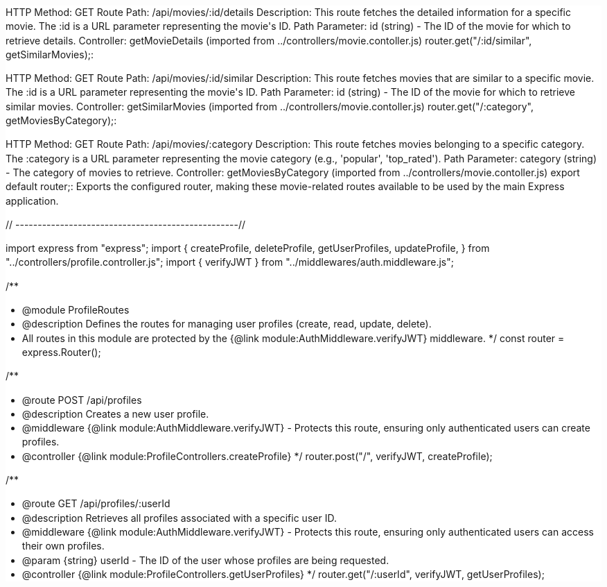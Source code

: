 HTTP Method: GET
Route Path: /api/movies/:id/details
Description: This route fetches the detailed information for a specific movie. The :id is a URL parameter representing the movie's ID.
Path Parameter: id (string) - The ID of the movie for which to retrieve details.
Controller: getMovieDetails (imported from ../controllers/movie.contoller.js)
router.get("/:id/similar", getSimilarMovies);:

HTTP Method: GET
Route Path: /api/movies/:id/similar
Description: This route fetches movies that are similar to a specific movie. The :id is a URL parameter representing the movie's ID.
Path Parameter: id (string) - The ID of the movie for which to retrieve similar movies.
Controller: getSimilarMovies (imported from ../controllers/movie.contoller.js)
router.get("/:category", getMoviesByCategory);:

HTTP Method: GET
Route Path: /api/movies/:category
Description: This route fetches movies belonging to a specific category. The :category is a URL parameter representing the movie category (e.g., 'popular', 'top_rated').
Path Parameter: category (string) - The category of movies to retrieve.
Controller: getMoviesByCategory (imported from ../controllers/movie.contoller.js)
export default router;: Exports the configured router, making these movie-related routes available to be used by the main Express application.

// --------------------------------------------------//

import express from "express";
import {
    createProfile,
    deleteProfile,
    getUserProfiles,
    updateProfile,
} from "../controllers/profile.controller.js";
import { verifyJWT } from "../middlewares/auth.middleware.js";

/**
 * @module ProfileRoutes
 * @description Defines the routes for managing user profiles (create, read, update, delete).
 * All routes in this module are protected by the {@link module:AuthMiddleware.verifyJWT} middleware.
 */
const router = express.Router();

/**
 * @route POST /api/profiles
 * @description Creates a new user profile.
 * @middleware {@link module:AuthMiddleware.verifyJWT} - Protects this route, ensuring only authenticated users can create profiles.
 * @controller {@link module:ProfileControllers.createProfile}
 */
router.post("/", verifyJWT, createProfile);

/**
 * @route GET /api/profiles/:userId
 * @description Retrieves all profiles associated with a specific user ID.
 * @middleware {@link module:AuthMiddleware.verifyJWT} - Protects this route, ensuring only authenticated users can access their own profiles.
 * @param {string} userId - The ID of the user whose profiles are being requested.
 * @controller {@link module:ProfileControllers.getUserProfiles}
 */
router.get("/:userId", verifyJWT, getUserProfiles);
